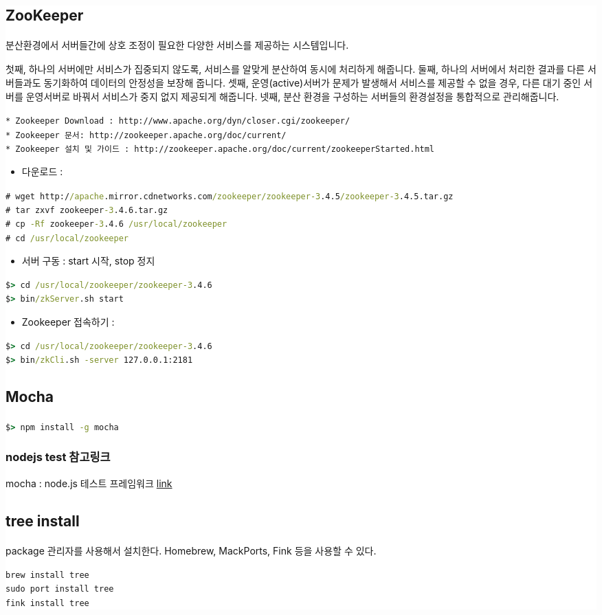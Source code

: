 ## ZooKeeper

분산환경에서 서버들간에 상호 조정이 필요한 다양한 서비스를 제공하는 시스템입니다.

첫째, 하나의 서버에만 서비스가 집중되지 않도록, 서비스를 알맞게 분산하여 동시에 처리하게 해줍니다. 
둘째, 하나의 서버에서 처리한 결과를 다른 서버들과도 동기화하여 데이터의 안정성을 보장해 줍니다. 
셋째, 운영(active)서버가 문제가 발생해서 서비스를 제공할 수 없을 경우, 다른 대기 중인 서버를 운영서버로 바꿔서 서비스가 중지 없지 제공되게 해줍니다. 
넷째, 분산 환경을 구성하는 서버들의 환경설정을 통합적으로 관리해줍니다.

    * Zookeeper Download : http://www.apache.org/dyn/closer.cgi/zookeeper/
    * Zookeeper 문서: http://zookeeper.apache.org/doc/current/
    * Zookeeper 설치 및 가이드 : http://zookeeper.apache.org/doc/current/zookeeperStarted.html
* 다운로드 :

```cmd
# wget http://apache.mirror.cdnetworks.com/zookeeper/zookeeper-3.4.5/zookeeper-3.4.5.tar.gz
# tar zxvf zookeeper-3.4.6.tar.gz
# cp -Rf zookeeper-3.4.6 /usr/local/zookeeper
# cd /usr/local/zookeeper

```

* 서버 구동 : start 시작, stop 정지

```cmd
$> cd /usr/local/zookeeper/zookeeper-3.4.6
$> bin/zkServer.sh start
```

*  Zookeeper 접속하기 :

```cmd
$> cd /usr/local/zookeeper/zookeeper-3.4.6
$> bin/zkCli.sh -server 127.0.0.1:2181
```

## Mocha

```cmd
$> npm install -g mocha

```

### nodejs test 참고링크

mocha : node.js 테스트 프레임워크 [link](http://blog.outsider.ne.kr/770)

## tree install

package 관리자를 사용해서 설치한다. Homebrew, MackPorts, Fink 등을 사용할 수 있다.

```cmd
brew install tree
sudo port install tree
fink install tree
```
